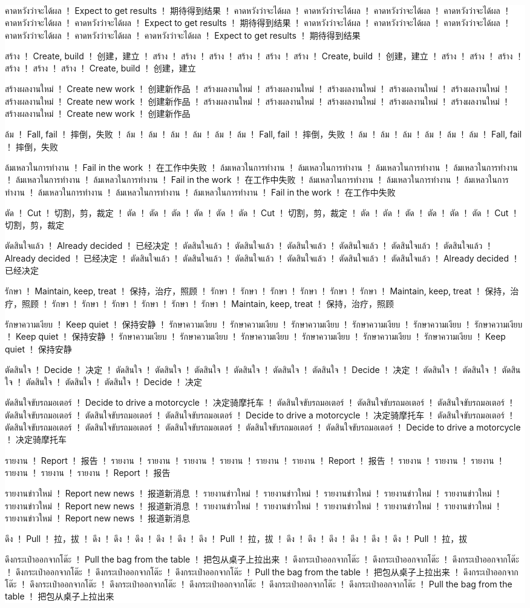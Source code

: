 คาดหวังว่าจะได้ผล	！	Expect to get results	！	期待得到结果	！	คาดหวังว่าจะได้ผล	！	คาดหวังว่าจะได้ผล	！	คาดหวังว่าจะได้ผล	！	คาดหวังว่าจะได้ผล	！	คาดหวังว่าจะได้ผล	！	คาดหวังว่าจะได้ผล	！	Expect to get results	！	期待得到结果	！	คาดหวังว่าจะได้ผล	！	คาดหวังว่าจะได้ผล	！	คาดหวังว่าจะได้ผล	！	คาดหวังว่าจะได้ผล	！	คาดหวังว่าจะได้ผล	！	คาดหวังว่าจะได้ผล	！	Expect to get results	！	期待得到结果

สร้าง	！	Create, build	！	创建，建立	！	สร้าง	！	สร้าง	！	สร้าง	！	สร้าง	！	สร้าง	！	สร้าง	！	Create, build	！	创建，建立	！	สร้าง	！	สร้าง	！	สร้าง	！	สร้าง	！	สร้าง	！	สร้าง	！	Create, build	！	创建，建立

สร้างผลงานใหม่	！	Create new work	！	创建新作品	！	สร้างผลงานใหม่	！	สร้างผลงานใหม่	！	สร้างผลงานใหม่	！	สร้างผลงานใหม่	！	สร้างผลงานใหม่	！	สร้างผลงานใหม่	！	Create new work	！	创建新作品	！	สร้างผลงานใหม่	！	สร้างผลงานใหม่	！	สร้างผลงานใหม่	！	สร้างผลงานใหม่	！	สร้างผลงานใหม่	！	สร้างผลงานใหม่	！	Create new work	！	创建新作品

ล้ม	！	Fall, fail	！	摔倒，失败	！	ล้ม	！	ล้ม	！	ล้ม	！	ล้ม	！	ล้ม	！	ล้ม	！	Fall, fail	！	摔倒，失败	！	ล้ม	！	ล้ม	！	ล้ม	！	ล้ม	！	ล้ม	！	ล้ม	！	Fall, fail	！	摔倒，失败

ล้มเหลวในการทำงาน	！	Fail in the work	！	在工作中失败	！	ล้มเหลวในการทำงาน	！	ล้มเหลวในการทำงาน	！	ล้มเหลวในการทำงาน	！	ล้มเหลวในการทำงาน	！	ล้มเหลวในการทำงาน	！	ล้มเหลวในการทำงาน	！	Fail in the work	！	在工作中失败	！	ล้มเหลวในการทำงาน	！	ล้มเหลวในการทำงาน	！	ล้มเหลวในการทำงาน	！	ล้มเหลวในการทำงาน	！	ล้มเหลวในการทำงาน	！	ล้มเหลวในการทำงาน	！	Fail in the work	！	在工作中失败

ตัด	！	Cut	！	切割，剪，裁定	！	ตัด	！	ตัด	！	ตัด	！	ตัด	！	ตัด	！	ตัด	！	Cut	！	切割，剪，裁定	！	ตัด	！	ตัด	！	ตัด	！	ตัด	！	ตัด	！	ตัด	！	Cut	！	切割，剪，裁定

ตัดสินใจแล้ว	！	Already decided	！	已经决定	！	ตัดสินใจแล้ว	！	ตัดสินใจแล้ว	！	ตัดสินใจแล้ว	！	ตัดสินใจแล้ว	！	ตัดสินใจแล้ว	！	ตัดสินใจแล้ว	！	Already decided	！	已经决定	！	ตัดสินใจแล้ว	！	ตัดสินใจแล้ว	！	ตัดสินใจแล้ว	！	ตัดสินใจแล้ว	！	ตัดสินใจแล้ว	！	ตัดสินใจแล้ว	！	Already decided	！	已经决定

รักษา	！	Maintain, keep, treat	！	保持，治疗，照顾	！	รักษา	！	รักษา	！	รักษา	！	รักษา	！	รักษา	！	รักษา	！	Maintain, keep, treat	！	保持，治疗，照顾	！	รักษา	！	รักษา	！	รักษา	！	รักษา	！	รักษา	！	รักษา	！	Maintain, keep, treat	！	保持，治疗，照顾

รักษาความเงียบ	！	Keep quiet	！	保持安静	！	รักษาความเงียบ	！	รักษาความเงียบ	！	รักษาความเงียบ	！	รักษาความเงียบ	！	รักษาความเงียบ	！	รักษาความเงียบ	！	Keep quiet	！	保持安静	！	รักษาความเงียบ	！	รักษาความเงียบ	！	รักษาความเงียบ	！	รักษาความเงียบ	！	รักษาความเงียบ	！	รักษาความเงียบ	！	Keep quiet	！	保持安静

ตัดสินใจ	！	Decide	！	决定	！	ตัดสินใจ	！	ตัดสินใจ	！	ตัดสินใจ	！	ตัดสินใจ	！	ตัดสินใจ	！	ตัดสินใจ	！	Decide	！	决定	！	ตัดสินใจ	！	ตัดสินใจ	！	ตัดสินใจ	！	ตัดสินใจ	！	ตัดสินใจ	！	ตัดสินใจ	！	Decide	！	决定

ตัดสินใจขับรถมอเตอร์	！	Decide to drive a motorcycle	！	决定骑摩托车	！	ตัดสินใจขับรถมอเตอร์	！	ตัดสินใจขับรถมอเตอร์	！	ตัดสินใจขับรถมอเตอร์	！	ตัดสินใจขับรถมอเตอร์	！	ตัดสินใจขับรถมอเตอร์	！	ตัดสินใจขับรถมอเตอร์	！	Decide to drive a motorcycle	！	决定骑摩托车	！	ตัดสินใจขับรถมอเตอร์	！	ตัดสินใจขับรถมอเตอร์	！	ตัดสินใจขับรถมอเตอร์	！	ตัดสินใจขับรถมอเตอร์	！	ตัดสินใจขับรถมอเตอร์	！	ตัดสินใจขับรถมอเตอร์	！	Decide to drive a motorcycle	！	决定骑摩托车

รายงาน	！	Report	！	报告	！	รายงาน	！	รายงาน	！	รายงาน	！	รายงาน	！	รายงาน	！	รายงาน	！	Report	！	报告	！	รายงาน	！	รายงาน	！	รายงาน	！	รายงาน	！	รายงาน	！	รายงาน	！	Report	！	报告

รายงานข่าวใหม่	！	Report new news	！	报道新消息	！	รายงานข่าวใหม่	！	รายงานข่าวใหม่	！	รายงานข่าวใหม่	！	รายงานข่าวใหม่	！	รายงานข่าวใหม่	！	รายงานข่าวใหม่	！	Report new news	！	报道新消息	！	รายงานข่าวใหม่	！	รายงานข่าวใหม่	！	รายงานข่าวใหม่	！	รายงานข่าวใหม่	！	รายงานข่าวใหม่	！	รายงานข่าวใหม่	！	Report new news	！	报道新消息

ดึง	！	Pull	！	拉，拔	！	ดึง	！	ดึง	！	ดึง	！	ดึง	！	ดึง	！	ดึง	！	Pull	！	拉，拔	！	ดึง	！	ดึง	！	ดึง	！	ดึง	！	ดึง	！	ดึง	！	Pull	！	拉，拔

ดึงกระเป๋าออกจากโต๊ะ	！	Pull the bag from the table	！	把包从桌子上拉出来	！	ดึงกระเป๋าออกจากโต๊ะ	！	ดึงกระเป๋าออกจากโต๊ะ	！	ดึงกระเป๋าออกจากโต๊ะ	！	ดึงกระเป๋าออกจากโต๊ะ	！	ดึงกระเป๋าออกจากโต๊ะ	！	ดึงกระเป๋าออกจากโต๊ะ	！	Pull the bag from the table	！	把包从桌子上拉出来	！	ดึงกระเป๋าออกจากโต๊ะ	！	ดึงกระเป๋าออกจากโต๊ะ	！	ดึงกระเป๋าออกจากโต๊ะ	！	ดึงกระเป๋าออกจากโต๊ะ	！	ดึงกระเป๋าออกจากโต๊ะ	！	ดึงกระเป๋าออกจากโต๊ะ	！	Pull the bag from the table	！	把包从桌子上拉出来
